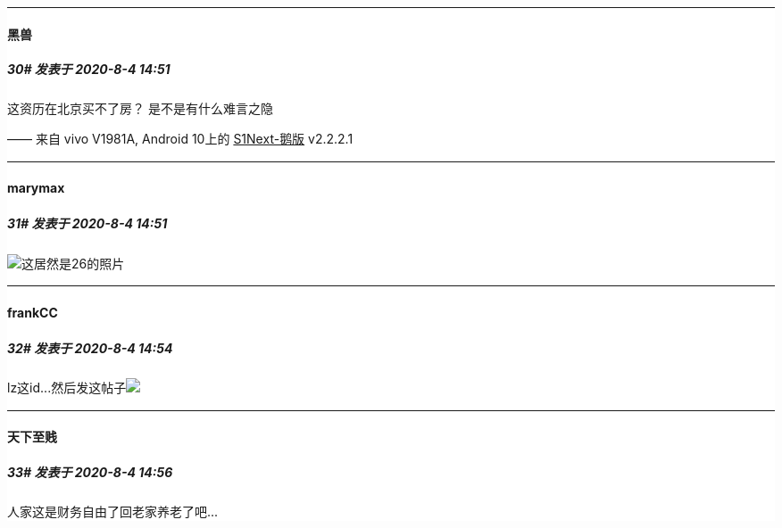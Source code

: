



*****

####  黑兽  
##### 30#       发表于 2020-8-4 14:51




这资历在北京买不了房？
是不是有什么难言之隐

—— 来自 vivo V1981A, Android 10上的 [S1Next-鹅版](https://github.com/ykrank/S1-Next/releases) v2.2.2.1







*****

####  marymax  
##### 31#       发表于 2020-8-4 14:51



<img src="https://static.saraba1st.com/image/smiley/face2017/018.png" referrerpolicy="no-referrer">这居然是26的照片







*****

####  frankCC  
##### 32#       发表于 2020-8-4 14:54




lz这id...然后发这帖子<img src="https://static.saraba1st.com/image/smiley/face2017/067.png" referrerpolicy="no-referrer">







*****

####  天下至贱  
##### 33#       发表于 2020-8-4 14:56




人家这是财务自由了回老家养老了吧...





